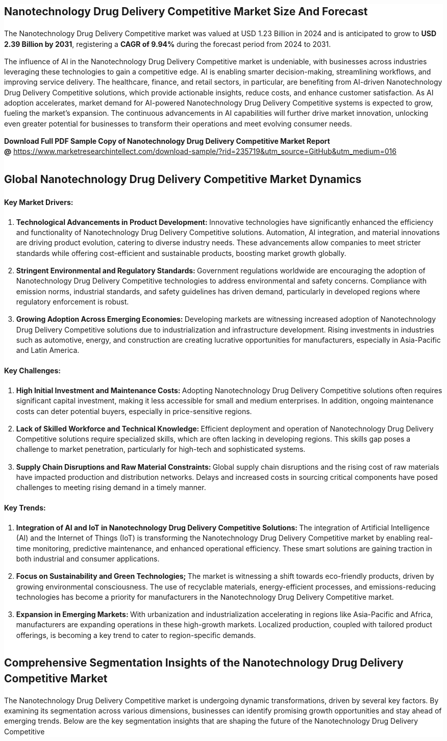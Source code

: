 <h2>Nanotechnology Drug Delivery Competitive Market Size And Forecast</h2><p>The Nanotechnology Drug Delivery Competitive market was valued at USD 1.23 Billion in 2024 and is anticipated to grow to <strong>USD 2.39 Billion by 2031</strong>, registering a <strong>CAGR of 9.94%</strong> during the forecast period from 2024 to 2031.</p><p>The influence of AI in the Nanotechnology Drug Delivery Competitive market is undeniable, with businesses across industries leveraging these technologies to gain a competitive edge. AI is enabling smarter decision-making, streamlining workflows, and improving service delivery. The healthcare, finance, and retail sectors, in particular, are benefiting from AI-driven Nanotechnology Drug Delivery Competitive solutions, which provide actionable insights, reduce costs, and enhance customer satisfaction. As AI adoption accelerates, market demand for AI-powered Nanotechnology Drug Delivery Competitive systems is expected to grow, fueling the market’s expansion. The continuous advancements in AI capabilities will further drive market innovation, unlocking even greater potential for businesses to transform their operations and meet evolving consumer needs.</p><p><strong>Download Full PDF Sample Copy of Nanotechnology Drug Delivery Competitive Market Report @</strong>&nbsp;<a href="https://www.marketresearchintellect.com/download-sample/?rid=235719&amp;utm_source=GitHub&amp;utm_medium=016">https://www.marketresearchintellect.com/download-sample/?rid=235719&amp;utm_source=GitHub&amp;utm_medium=016</a></p><h2>Global Nanotechnology Drug Delivery Competitive Market Dynamics</h2><h4><strong>Key Market Drivers:</strong></h4><ol><li><p><strong>Technological Advancements in Product Development:&nbsp;</strong>Innovative technologies have significantly enhanced the efficiency and functionality of Nanotechnology Drug Delivery Competitive solutions. Automation, AI integration, and material innovations are driving product evolution, catering to diverse industry needs. These advancements allow companies to meet stricter standards while offering cost-efficient and sustainable products, boosting market growth globally.</p></li><li><p><strong>Stringent Environmental and Regulatory Standards:&nbsp;</strong>Government regulations worldwide are encouraging the adoption of Nanotechnology Drug Delivery Competitive technologies to address environmental and safety concerns. Compliance with emission norms, industrial standards, and safety guidelines has driven demand, particularly in developed regions where regulatory enforcement is robust.</p></li><li><p><strong>Growing Adoption Across Emerging Economies:&nbsp;</strong>Developing markets are witnessing increased adoption of Nanotechnology Drug Delivery Competitive solutions due to industrialization and infrastructure development. Rising investments in industries such as automotive, energy, and construction are creating lucrative opportunities for manufacturers, especially in Asia-Pacific and Latin America.</p></li></ol><h4><strong>Key Challenges:</strong></h4><ol><li><p><strong>High Initial Investment and Maintenance Costs:&nbsp;</strong>Adopting Nanotechnology Drug Delivery Competitive solutions often requires significant capital investment, making it less accessible for small and medium enterprises. In addition, ongoing maintenance costs can deter potential buyers, especially in price-sensitive regions.</p></li><li><p><strong>Lack of Skilled Workforce and Technical Knowledge:&nbsp;</strong>Efficient deployment and operation of Nanotechnology Drug Delivery Competitive solutions require specialized skills, which are often lacking in developing regions. This skills gap poses a challenge to market penetration, particularly for high-tech and sophisticated systems.</p></li><li><p><strong>Supply Chain Disruptions and Raw Material Constraints:&nbsp;</strong>Global supply chain disruptions and the rising cost of raw materials have impacted production and distribution networks. Delays and increased costs in sourcing critical components have posed challenges to meeting rising demand in a timely manner.</p></li></ol><h4><strong>Key Trends:</strong></h4><ol><li><p><strong>Integration of AI and IoT in Nanotechnology Drug Delivery Competitive Solutions:&nbsp;</strong>The integration of Artificial Intelligence (AI) and the Internet of Things (IoT) is transforming the Nanotechnology Drug Delivery Competitive market by enabling real-time monitoring, predictive maintenance, and enhanced operational efficiency. These smart solutions are gaining traction in both industrial and consumer applications.</p></li><li><p><strong>Focus on Sustainability and Green Technologies;&nbsp;</strong>The market is witnessing a shift towards eco-friendly products, driven by growing environmental consciousness. The use of recyclable materials, energy-efficient processes, and emissions-reducing technologies has become a priority for manufacturers in the Nanotechnology Drug Delivery Competitive market.</p></li><li><p><strong>Expansion in Emerging Markets:&nbsp;</strong>With urbanization and industrialization accelerating in regions like Asia-Pacific and Africa, manufacturers are expanding operations in these high-growth markets. Localized production, coupled with tailored product offerings, is becoming a key trend to cater to region-specific demands.</p></li></ol><div class="article-main__content" data-test-id="publishing-text-block"><h2>Comprehensive Segmentation Insights of the Nanotechnology Drug Delivery Competitive Market</h2><p>The Nanotechnology Drug Delivery Competitive market is undergoing dynamic transformations, driven by several key factors. By examining its segmentation across various dimensions, businesses can identify promising growth opportunities and stay ahead of emerging trends. Below are the key segmentation insights that are shaping the future of the Nanotechnology Drug Delivery Competitive